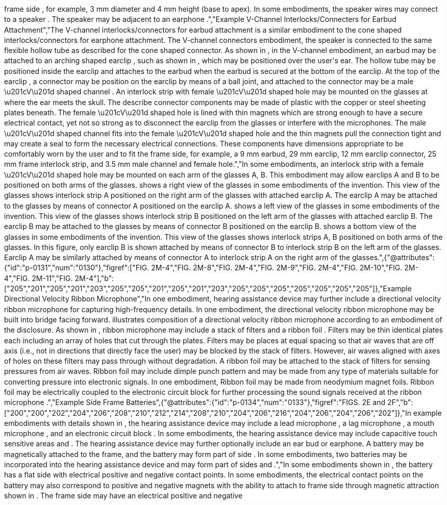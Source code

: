 frame side , for example, 3 mm diameter and 4 mm height (base to apex). In some embodiments, the speaker wires may connect to a speaker . The speaker may be adjacent to an earphone .","Example V-Channel Interlocks\/Connecters for Earbud Attachment","The V-channel interlocks\/connectors for earbud attachment is a similar embodiment to the cone shaped interlocks\/connectors for earphone attachment. The V-channel connectors embodiment, the speaker is connected to the same flexible hollow tube  as described for the cone shaped connector. As shown in , in the V-channel embodiment, an earbud  may be attached to an arching shaped earclip , such as shown in , which may be positioned over the user's ear. The hollow tube  may be positioned inside the earclip  and attaches to the earbud  when the earbud  is secured at the bottom of the earclip. At the top of the earclip , a connector  may be position on the earclip  by means of a ball joint, and attached to the connector may be a male \u201cV\u201d shaped channel . An interlock strip  with female \u201cV\u201d shaped hole  may be mounted on the glasses at  where the ear meets the skull. The describe connector components may be made of plastic with the copper or steel sheeting plates beneath. The female \u201cV\u201d shaped hole  is lined with thin magnets which are strong enough to have a secure electrical contact, yet not so strong as to disconnect the earclip from the glasses or interfere with the microphones. The male \u201cV\u201d shaped channel  fits into the female \u201cV\u201d shaped hole  and the thin magnets pull the connection tight and may create a seal to form the necessary electrical connections. These components have dimensions appropriate to be comfortably worn by the user and to fit the frame side, for example, a 9 mm earbud, 29 mm earclip, 12 mm earclip connector, 25 mm frame interlock strip, and 3.5 mm male channel and female hole.","In some embodiments, an interlock strip with a female \u201cV\u201d shaped hole may be mounted on each arm of the glasses A, B. This embodiment may allow earclips A and B to be positioned on both arms of the glasses.  shows a right view of the glasses in some embodiments of the invention. This view of the glasses shows interlock strip A positioned on the right arm of the glasses with attached earclip A. The earclip A may be attached to the glasses by means of connector A positioned on the earclip A.  shows a left view of the glasses in some embodiments of the invention. This view of the glasses shows interlock strip B positioned on the left arm of the glasses with attached earclip B. The earclip B may be attached to the glasses by means of connector B positioned on the earclip B.  shows a bottom view of the glasses in some embodiments of the invention. This view of the glasses shows interlock strips A, B positioned on both arms of the glasses. In this figure, only earclip B is shown attached by means of connector B to interlock strip B on the left arm of the glasses. Earclip A may be similarly attached by means of connector A to interlock strip A on the right arm of the glasses.",{"@attributes":{"id":"p-0131","num":"0130"},"figref":["FIG. 2M-4","FIG. 2M-8","FIG. 2M-4","FIG. 2M-9","FIG. 2M-4","FIG. 2M-10","FIG. 2M-4","FIG. 2M-11","FIG. 2M-4"],"b":["205","201","205","201","203","205","205","201","205","201","203","205","205","205","205","205","205","205"]},"Example Directional Velocity Ribbon Microphone","In one embodiment, hearing assistance device  may further include a directional velocity ribbon microphone for capturing high-frequency details. In one embodiment, the directional velocity ribbon microphone may be built into bridge  facing forward.  illustrates composition of a directional velocity ribbon microphone  according to an embodiment of the disclosure. As shown in , ribbon microphone  may include a stack of filters  and a ribbon foil . Filters may be thin identical plates each including an array of holes that cut through the plates. Filters  may be places at equal spacing so that air waves that are off axis (i.e., not in directions that directly face the user) may be blocked by the stack of filters. However, air waves aligned with axes of holes on these filters  may pass through without degradation. A ribbon foil  may be attached to the stack of filters for sensing pressures from air waves. Ribbon foil  may include dimple punch pattern and may be made from any type of materials suitable for converting pressure into electronic signals. In one embodiment, Ribbon foil  may be made from neodymium magnet foils. Ribbon foil  may be electrically coupled to the electronic circuit block  for further processing the sound signals received at the ribbon microphone .","Example Side Frame Batteries",{"@attributes":{"id":"p-0134","num":"0133"},"figref":"FIGS. 2E and 2F","b":["200","200","202","204","206","208","210","212","214","208","210","204","206","216","204","206","204","206","202"]},"In example embodiments with details shown in , the hearing assistance device  may include a lead microphone , a lag microphone , a mouth microphone , and an electronic circuit block . In some embodiments, the hearing assistance device may include capacitive touch sensitive areas  and . The hearing assistance device  may further optionally include an ear bud or earphone. A battery may be magnetically attached to the frame, and the battery may form part of side . In some embodiments, two batteries may be incorporated into the hearing assistance device  and may form part of sides  and .","In some embodiments shown in , the battery has a flat side with electrical positive  and negative  contact points. In some embodiments, the electrical contact points on the battery may also correspond to positive  and negative  magnets with the ability to attach to frame side  through magnetic attraction shown in . The frame side  may have an electrical positive  and negative